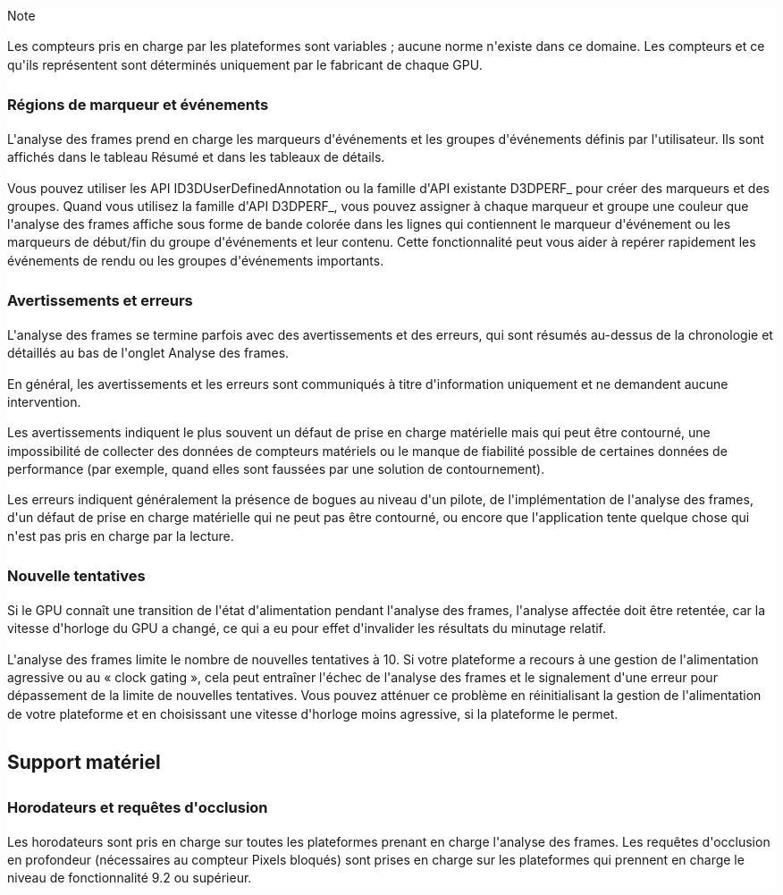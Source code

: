 > [!NOTE]
> Les compteurs pris en charge par les plateformes sont variables ; aucune norme n'existe dans ce domaine. Les compteurs et ce qu'ils représentent sont déterminés uniquement par le fabricant de chaque GPU.

### <a name="marker-regions-and-events"></a>Régions de marqueur et événements
 L'analyse des frames prend en charge les marqueurs d'événements et les groupes d'événements définis par l'utilisateur. Ils sont affichés dans le tableau Résumé et dans les tableaux de détails.

 Vous pouvez utiliser les API ID3DUserDefinedAnnotation ou la famille d'API existante D3DPERF_ pour créer des marqueurs et des groupes. Quand vous utilisez la famille d'API D3DPERF_, vous pouvez assigner à chaque marqueur et groupe une couleur que l'analyse des frames affiche sous forme de bande colorée dans les lignes qui contiennent le marqueur d'événement ou les marqueurs de début/fin du groupe d'événements et leur contenu. Cette fonctionnalité peut vous aider à repérer rapidement les événements de rendu ou les groupes d'événements importants.

### <a name="warnings-and-errors"></a>Avertissements et erreurs
 L'analyse des frames se termine parfois avec des avertissements et des erreurs, qui sont résumés au-dessus de la chronologie et détaillés au bas de l'onglet Analyse des frames.

 En général, les avertissements et les erreurs sont communiqués à titre d'information uniquement et ne demandent aucune intervention.

 Les avertissements indiquent le plus souvent un défaut de prise en charge matérielle mais qui peut être contourné, une impossibilité de collecter des données de compteurs matériels ou le manque de fiabilité possible de certaines données de performance (par exemple, quand elles sont faussées par une solution de contournement).

 Les erreurs indiquent généralement la présence de bogues au niveau d'un pilote, de l'implémentation de l'analyse des frames, d'un défaut de prise en charge matérielle qui ne peut pas être contourné, ou encore que l'application tente quelque chose qui n'est pas pris en charge par la lecture.

### <a name="retries"></a>Nouvelle tentatives
 Si le GPU connaît une transition de l'état d'alimentation pendant l'analyse des frames, l'analyse affectée doit être retentée, car la vitesse d'horloge du GPU a changé, ce qui a eu pour effet d'invalider les résultats du minutage relatif.

 L'analyse des frames limite le nombre de nouvelles tentatives à 10. Si votre plateforme a recours à une gestion de l'alimentation agressive ou au « clock gating », cela peut entraîner l'échec de l'analyse des frames et le signalement d'une erreur pour dépassement de la limite de nouvelles tentatives. Vous pouvez atténuer ce problème en réinitialisant la gestion de l'alimentation de votre plateforme et en choisissant une vitesse d'horloge moins agressive, si la plateforme le permet.

## <a name="hardware-support"></a><a name="HardwareSupport"></a> Support matériel

### <a name="timestamps-and-occlusion-queries"></a>Horodateurs et requêtes d'occlusion
 Les horodateurs sont pris en charge sur toutes les plateformes prenant en charge l'analyse des frames. Les requêtes d'occlusion en profondeur (nécessaires au compteur Pixels bloqués) sont prises en charge sur les plateformes qui prennent en charge le niveau de fonctionnalité 9.2 ou supérieur.
